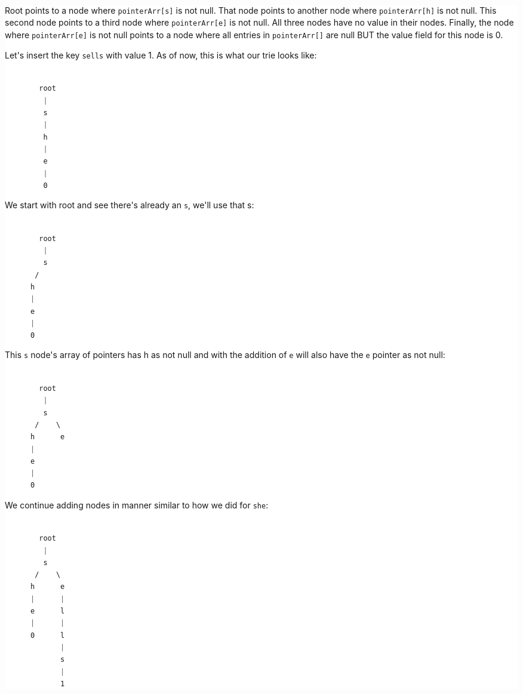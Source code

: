 Root points to a node where `pointerArr[s]` is not null. That node points to another node where `pointerArr[h]` is not null. This second node points to a third node where `pointerArr[e]` is not null. All three nodes have no value in their nodes. Finally, the node where `pointerArr[e]` is not null points to a node where all entries in `pointerArr[]` are null BUT the value field for this node is 0.

Let's insert the key `sells` with value 1. As of now, this is what our trie looks like:


```css

        root
         |
         s 
         |
         h   
         |
         e
         |
         0
```
We start with root and see there's already an `s`, we'll use that s:

```css

        root
         |
         s
       /     
      h   
      |
      e
      |
      0
```

This `s` node's array of pointers has h as not null and with the addition of `e` will also have the `e` pointer as not null:

```css

        root
         |
         s
       /    \ 
      h      e
      |
      e
      |
      0
```

We continue adding nodes in manner similar to how we did for `she`:

```css

        root
         |
         s
       /    \ 
      h      e
      |      |
      e      l
      |      |
      0      l
             |
             s
             |
             1
```